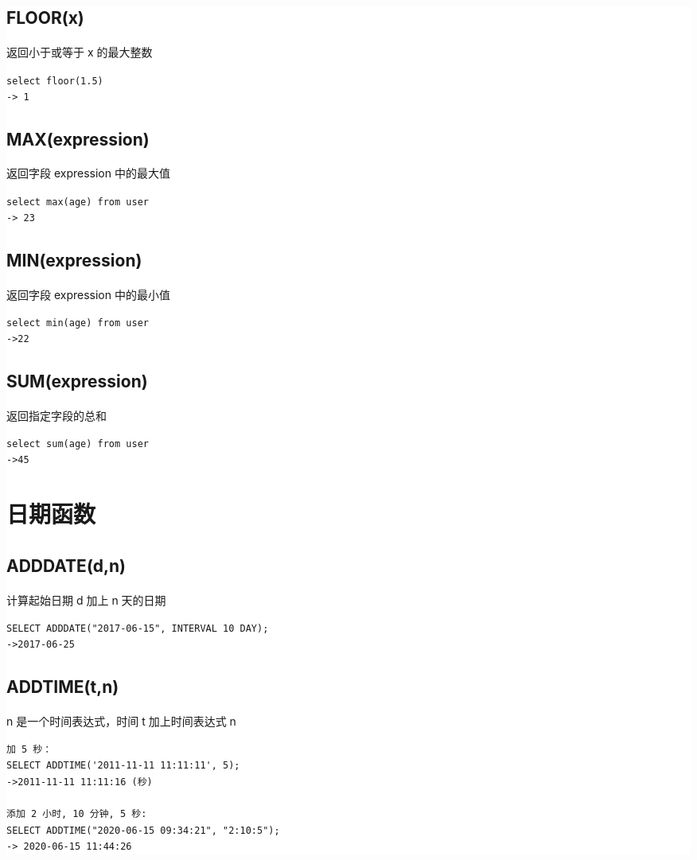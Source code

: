 ## FLOOR(x)

返回小于或等于 x 的最大整数

```mysql
select floor(1.5)
-> 1
```

## MAX(expression)

 返回字段 expression 中的最大值

```mysql
select max(age) from user
-> 23
```

## MIN(expression)

返回字段 expression 中的最小值

```mysql
select min(age) from user
->22
```

## SUM(expression)

返回指定字段的总和

```mysql
select sum(age) from user
->45
```

# 日期函数

## ADDDATE(d,n)

计算起始日期 d 加上 n 天的日期

```mysql
SELECT ADDDATE("2017-06-15", INTERVAL 10 DAY);
->2017-06-25
```

## ADDTIME(t,n)

n 是一个时间表达式，时间 t 加上时间表达式 n

```mysql
加 5 秒：
SELECT ADDTIME('2011-11-11 11:11:11', 5);
->2011-11-11 11:11:16 (秒)

添加 2 小时, 10 分钟, 5 秒:
SELECT ADDTIME("2020-06-15 09:34:21", "2:10:5"); 
-> 2020-06-15 11:44:26
```
